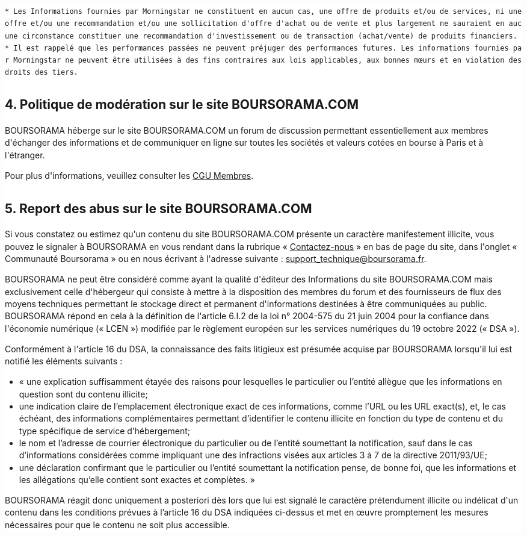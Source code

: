     * Les Informations fournies par Morningstar ne constituent en aucun cas, une offre de produits et/ou de services, ni une offre et/ou une recommandation et/ou une sollicitation d'offre d'achat ou de vente et plus largement ne sauraient en aucune circonstance constituer une recommandation d'investissement ou de transaction (achat/vente) de produits financiers.
    * Il est rappelé que les performances passées ne peuvent préjuger des performances futures. Les informations fournies par Morningstar ne peuvent être utilisées à des fins contraires aux lois applicables, aux bonnes mœurs et en violation des droits des tiers.

4\. Politique de modération sur le site BOURSORAMA.COM
------------------------------------------------------

BOURSORAMA héberge sur le site BOURSORAMA.COM un forum de discussion permettant essentiellement aux membres d'échanger des informations et de communiquer en ligne sur toutes les sociétés et valeurs cotées en bourse à Paris et à l'étranger.

Pour plus d'informations, veuillez consulter les [CGU Membres](https://www.boursorama.com/content/pdf/reglementaire/cgu-membres.pdf "Conditions Générales Membres (nouvelle fenêtre)").

5\. Report des abus sur le site BOURSORAMA.COM
----------------------------------------------

Si vous constatez ou estimez qu'un contenu du site BOURSORAMA.COM présente un caractère manifestement illicite, vous pouvez le signaler à BOURSORAMA en vous rendant dans la rubrique « [Contactez-nous](https://www.boursorama.com/contact/clients "Contactez-nous (nouvelle fenêtre)") » en bas de page du site, dans l'onglet « Communauté Boursorama » ou en nous écrivant à l'adresse suivante : [support\_technique@boursorama.fr](mailto:support_technique@boursorama.fr "Ecrire à support_technique@boursorama.fr").

BOURSORAMA ne peut être considéré comme ayant la qualité d'éditeur des Informations du site BOURSORAMA.COM mais exclusivement celle d'hébergeur qui consiste à mettre à la disposition des membres du forum et des fournisseurs de flux des moyens techniques permettant le stockage direct et permanent d'informations destinées à être communiquées au public.  
BOURSORAMA répond en cela à la définition de l'article 6.I.2 de la loi n° 2004-575 du 21 juin 2004 pour la confiance dans l'économie numérique (« LCEN ») modifiée par le règlement européen sur les services numériques du 19 octobre 2022 (« DSA »).

Conformément à l'article 16 du DSA, la connaissance des faits litigieux est présumée acquise par BOURSORAMA lorsqu'il lui est notifié les éléments suivants :

* « une explication suffisamment étayée des raisons pour lesquelles le particulier ou l’entité allègue que les informations en question sont du contenu illicite;
* une indication claire de l’emplacement électronique exact de ces informations, comme l’URL ou les URL exact(s), et, le cas échéant, des informations complémentaires permettant d’identifier le contenu illicite en fonction du type de contenu et du type spécifique de service d’hébergement;
* le nom et l’adresse de courrier électronique du particulier ou de l’entité soumettant la notification, sauf dans le cas d’informations considérées comme impliquant une des infractions visées aux articles 3 à 7 de la directive 2011/93/UE;
* une déclaration confirmant que le particulier ou l’entité soumettant la notification pense, de bonne foi, que les informations et les allégations qu’elle contient sont exactes et complètes. »

BOURSORAMA réagit donc uniquement a posteriori dès lors que lui est signalé le caractère prétendument illicite ou indélicat d'un contenu dans les conditions prévues à l’article 16 du DSA indiquées ci-dessus et met en œuvre promptement les mesures nécessaires pour que le contenu ne soit plus accessible.

